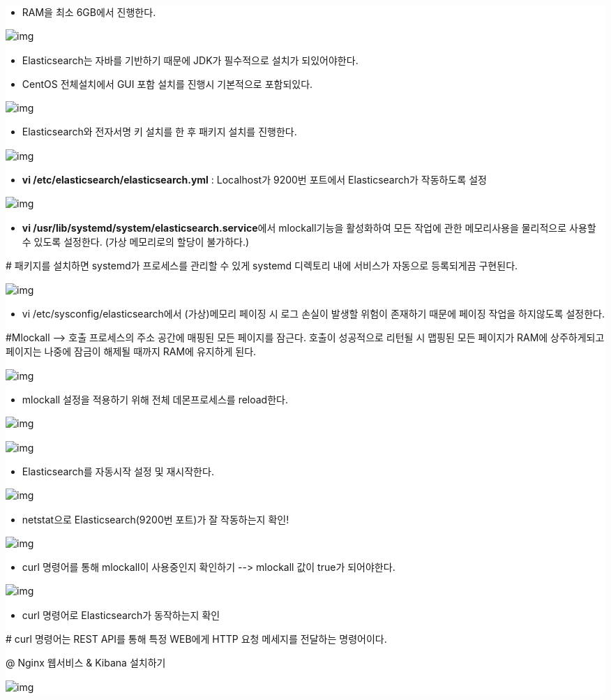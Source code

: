 - RAM을 최소 6GB에서 진행한다.

![img](file:///C:/Users/USER/AppData/Local/Temp/msohtmlclip1/01/clip_image007.png)

- Elasticsearch는 자바를 기반하기 때문에 JDK가 필수적으로 설치가 되있어야한다.

- CentOS 전체설치에서 GUI 포함 설치를 진행시 기본적으로 포함되있다.

![img](file:///C:/Users/USER/AppData/Local/Temp/msohtmlclip1/01/clip_image009.png)

- Elasticsearch와 전자서명 키 설치를 한 후 패키지 설치를 진행한다.

![img](file:///C:/Users/USER/AppData/Local/Temp/msohtmlclip1/01/clip_image011.png)

-  **vi /etc/elasticsearch/elasticsearch.yml** : Localhost가 9200번 포트에서 Elasticsearch가 작동하도록 설정

![img](file:///C:/Users/USER/AppData/Local/Temp/msohtmlclip1/01/clip_image013.png)

- **vi /usr/lib/systemd/system/elasticsearch.service**에서 mlockall기능을 활성화하여 모든 작업에 관한 메모리사용을 물리적으로 사용할 수 있도록 설정한다. (가상 메모리로의 할당이 불가하다.)

\# 패키지를 설치하면 systemd가 프로세스를 관리할 수 있게 systemd 디렉토리 내에 서비스가 자동으로 등록되게끔 구현된다.

![img](file:///C:/Users/USER/AppData/Local/Temp/msohtmlclip1/01/clip_image014.png)

- vi /etc/sysconfig/elasticsearch에서 (가상)메모리 페이징 시 로그 손실이 발생할 위험이 존재하기 때문에 페이징 작업을 하지않도록 설정한다. 

\#Mlockall --> 호출 프로세스의 주소 공간에 매핑된 모든 페이지를 잠근다. 호출이 성공적으로 리턴될 시 맵핑된 모든 페이지가 RAM에 상주하게되고 페이지는 나중에 잠금이 해제될 때까지 RAM에 유지하게 된다.

![img](file:///C:/Users/USER/AppData/Local/Temp/msohtmlclip1/01/clip_image015.png)

- mlockall 설정을 적용하기 위해 전체 데몬프로세스를 reload한다.

![img](file:///C:/Users/USER/AppData/Local/Temp/msohtmlclip1/01/clip_image017.png)

![img](file:///C:/Users/USER/AppData/Local/Temp/msohtmlclip1/01/clip_image019.png)

- Elasticsearch를 자동시작 설정 및 재시작한다.

![img](file:///C:/Users/USER/AppData/Local/Temp/msohtmlclip1/01/clip_image021.png)

- netstat으로 Elasticsearch(9200번 포트)가 잘 작동하는지 확인!

![img](file:///C:/Users/USER/AppData/Local/Temp/msohtmlclip1/01/clip_image023.png)

- curl 명령어를 통해 mlockall이 사용중인지 확인하기 --> mlockall 값이 true가 되어야한다.

![img](file:///C:/Users/USER/AppData/Local/Temp/msohtmlclip1/01/clip_image025.png)

- curl 명령어로 Elasticsearch가 동작하는지 확인

\# curl 명령어는 REST API를 통해 특정 WEB에게 HTTP 요청 메세지를 전달하는 명령어이다.

@ Nginx 웹서비스 & Kibana 설치하기

![img](file:///C:/Users/USER/AppData/Local/Temp/msohtmlclip1/01/clip_image027.png)

